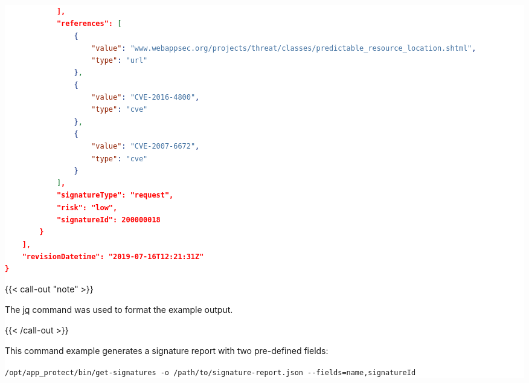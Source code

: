 ```json
            ],
            "references": [
                {
                    "value": "www.webappsec.org/projects/threat/classes/predictable_resource_location.shtml",
                    "type": "url"
                },
                {
                    "value": "CVE-2016-4800",
                    "type": "cve"
                },
                {
                    "value": "CVE-2007-6672",
                    "type": "cve"
                }
            ],
            "signatureType": "request",
            "risk": "low",
            "signatureId": 200000018
        }
    ],
    "revisionDatetime": "2019-07-16T12:21:31Z"
}
```

{{< call-out "note" >}}

The [jq](https://jqlang.github.io/jq/) command was used to format the example output.

{{< /call-out >}}

This command example generates a signature report with two pre-defined fields:

```shell
/opt/app_protect/bin/get-signatures -o /path/to/signature-report.json --fields=name,signatureId
```